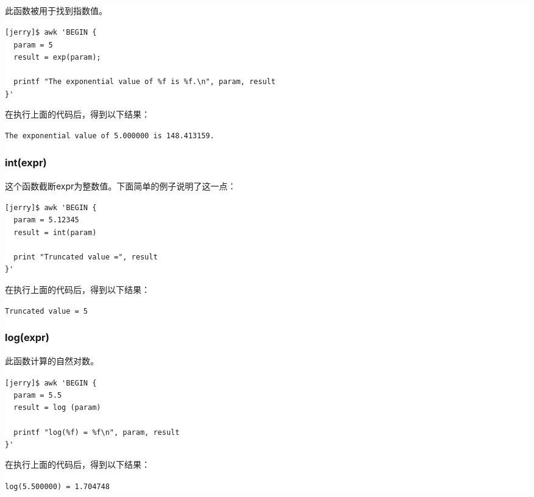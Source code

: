 此函数被用于找到指数值。

```
[jerry]$ awk 'BEGIN {
  param = 5
  result = exp(param);

  printf "The exponential value of %f is %f.\n", param, result
}'

```

在执行上面的代码后，得到以下结果：

```
The exponential value of 5.000000 is 148.413159.

```

### int(expr)

这个函数截断expr为整数值。下面简单的例子说明了这一点：

```
[jerry]$ awk 'BEGIN {
  param = 5.12345
  result = int(param)

  print "Truncated value =", result
}'

```

在执行上面的代码后，得到以下结果：

```
Truncated value = 5

```

### log(expr)

此函数计算的自然对数。

```
[jerry]$ awk 'BEGIN {
  param = 5.5
  result = log (param)

  printf "log(%f) = %f\n", param, result
}'

```

在执行上面的代码后，得到以下结果：

```
log(5.500000) = 1.704748

```
